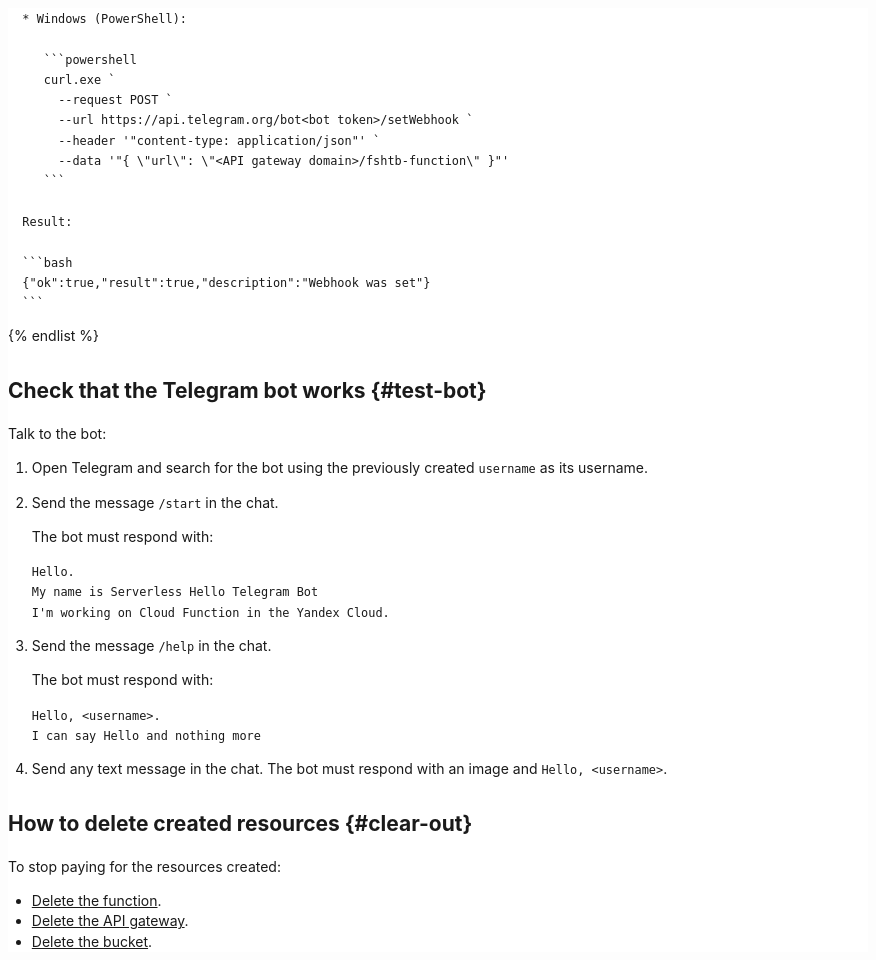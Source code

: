       * Windows (PowerShell):

         ```powershell
         curl.exe `
           --request POST `
           --url https://api.telegram.org/bot<bot token>/setWebhook `
           --header '"content-type: application/json"' `
           --data '"{ \"url\": \"<API gateway domain>/fshtb-function\" }"'
         ```

      Result:

      ```bash
      {"ok":true,"result":true,"description":"Webhook was set"}
      ```

{% endlist %}

## Check that the Telegram bot works {#test-bot}

Talk to the bot:

1. Open Telegram and search for the bot using the previously created `username` as its username.
1. Send the message `/start` in the chat.

   The bot must respond with:

   ```text
   Hello.
   My name is Serverless Hello Telegram Bot
   I'm working on Cloud Function in the Yandex Cloud.
   ```

1. Send the message `/help` in the chat.

   The bot must respond with:

   ```text
   Hello, <username>.
   I can say Hello and nothing more
   ```

1. Send any text message in the chat. The bot must respond with an image and `Hello, <username>`.

## How to delete created resources {#clear-out}

To stop paying for the resources created:
* [Delete the function](../../functions/operations/function/function-delete.md).
* [Delete the API gateway](../../api-gateway/operations/api-gw-delete.md).
* [Delete the bucket](../../storage/operations/buckets/delete.md).
